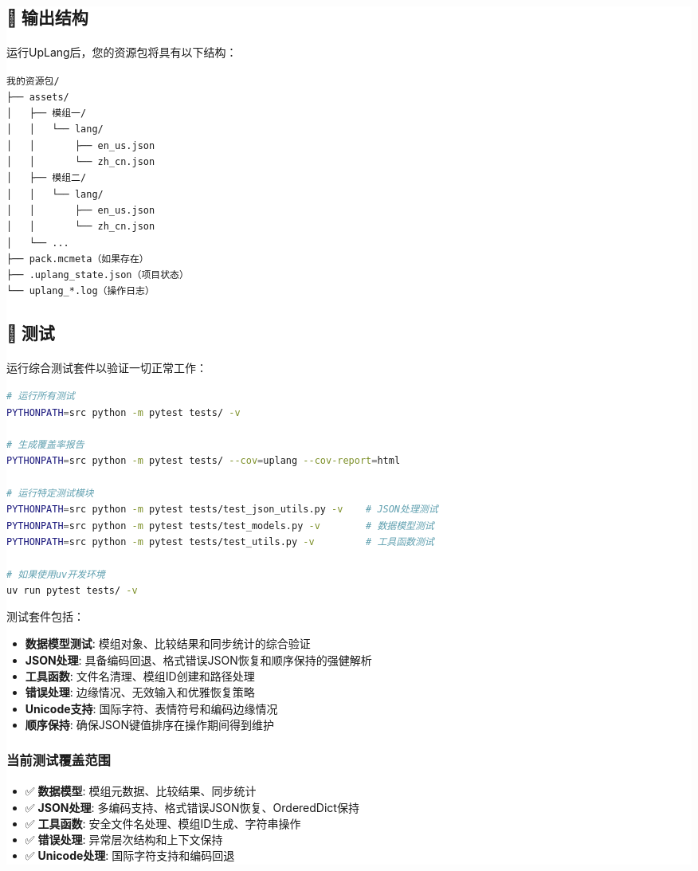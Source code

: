 ## 📁 输出结构

运行UpLang后，您的资源包将具有以下结构：

```
我的资源包/
├── assets/
│   ├── 模组一/
│   │   └── lang/
│   │       ├── en_us.json
│   │       └── zh_cn.json
│   ├── 模组二/
│   │   └── lang/
│   │       ├── en_us.json
│   │       └── zh_cn.json
│   └── ...
├── pack.mcmeta（如果存在）
├── .uplang_state.json（项目状态）
└── uplang_*.log（操作日志）
```

## 🧪 测试

运行综合测试套件以验证一切正常工作：

```bash
# 运行所有测试
PYTHONPATH=src python -m pytest tests/ -v

# 生成覆盖率报告
PYTHONPATH=src python -m pytest tests/ --cov=uplang --cov-report=html

# 运行特定测试模块
PYTHONPATH=src python -m pytest tests/test_json_utils.py -v    # JSON处理测试
PYTHONPATH=src python -m pytest tests/test_models.py -v        # 数据模型测试
PYTHONPATH=src python -m pytest tests/test_utils.py -v         # 工具函数测试

# 如果使用uv开发环境
uv run pytest tests/ -v
```

测试套件包括：
- **数据模型测试**: 模组对象、比较结果和同步统计的综合验证
- **JSON处理**: 具备编码回退、格式错误JSON恢复和顺序保持的强健解析
- **工具函数**: 文件名清理、模组ID创建和路径处理
- **错误处理**: 边缘情况、无效输入和优雅恢复策略
- **Unicode支持**: 国际字符、表情符号和编码边缘情况
- **顺序保持**: 确保JSON键值排序在操作期间得到维护

### 当前测试覆盖范围

- ✅ **数据模型**: 模组元数据、比较结果、同步统计
- ✅ **JSON处理**: 多编码支持、格式错误JSON恢复、OrderedDict保持
- ✅ **工具函数**: 安全文件名处理、模组ID生成、字符串操作
- ✅ **错误处理**: 异常层次结构和上下文保持
- ✅ **Unicode处理**: 国际字符支持和编码回退
